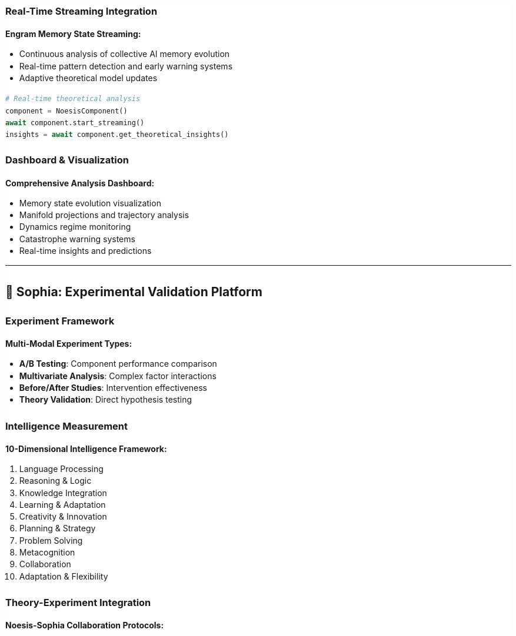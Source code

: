 ### Real-Time Streaming Integration

**Engram Memory State Streaming:**
- Continuous analysis of collective AI memory evolution
- Real-time pattern detection and early warning systems
- Adaptive theoretical model updates

```python
# Real-time theoretical analysis
component = NoesisComponent()
await component.start_streaming()
insights = await component.get_theoretical_insights()
```

### Dashboard & Visualization

**Comprehensive Analysis Dashboard:**
- Memory state evolution visualization
- Manifold projections and trajectory analysis
- Dynamics regime monitoring
- Catastrophe warning systems
- Real-time insights and predictions

---

## 🔬 Sophia: Experimental Validation Platform

### Experiment Framework

**Multi-Modal Experiment Types:**
- **A/B Testing**: Component performance comparison
- **Multivariate Analysis**: Complex factor interactions
- **Before/After Studies**: Intervention effectiveness
- **Theory Validation**: Direct hypothesis testing

### Intelligence Measurement

**10-Dimensional Intelligence Framework:**
1. Language Processing
2. Reasoning & Logic
3. Knowledge Integration
4. Learning & Adaptation
5. Creativity & Innovation
6. Planning & Strategy
7. Problem Solving
8. Metacognition
9. Collaboration
10. Adaptation & Flexibility

### Theory-Experiment Integration

**Noesis-Sophia Collaboration Protocols:**
